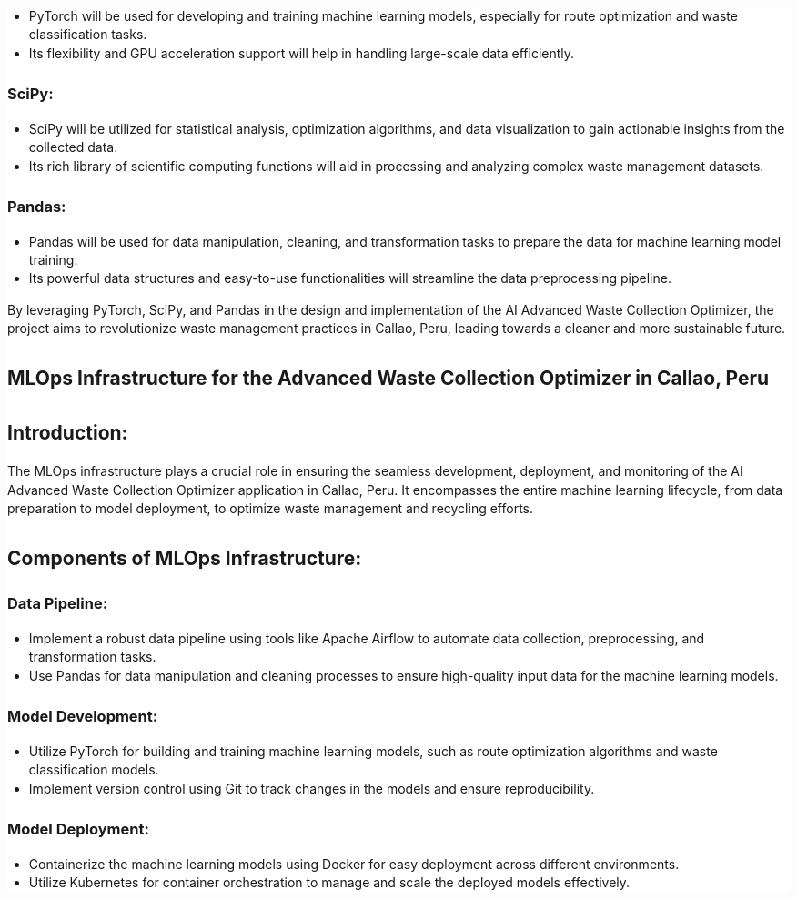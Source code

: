 - PyTorch will be used for developing and training machine learning models, especially for route optimization and waste classification tasks.
- Its flexibility and GPU acceleration support will help in handling large-scale data efficiently.

### SciPy:

- SciPy will be utilized for statistical analysis, optimization algorithms, and data visualization to gain actionable insights from the collected data.
- Its rich library of scientific computing functions will aid in processing and analyzing complex waste management datasets.

### Pandas:

- Pandas will be used for data manipulation, cleaning, and transformation tasks to prepare the data for machine learning model training.
- Its powerful data structures and easy-to-use functionalities will streamline the data preprocessing pipeline.

By leveraging PyTorch, SciPy, and Pandas in the design and implementation of the AI Advanced Waste Collection Optimizer, the project aims to revolutionize waste management practices in Callao, Peru, leading towards a cleaner and more sustainable future.

## MLOps Infrastructure for the Advanced Waste Collection Optimizer in Callao, Peru

## Introduction:

The MLOps infrastructure plays a crucial role in ensuring the seamless development, deployment, and monitoring of the AI Advanced Waste Collection Optimizer application in Callao, Peru. It encompasses the entire machine learning lifecycle, from data preparation to model deployment, to optimize waste management and recycling efforts.

## Components of MLOps Infrastructure:

### Data Pipeline:

- Implement a robust data pipeline using tools like Apache Airflow to automate data collection, preprocessing, and transformation tasks.
- Use Pandas for data manipulation and cleaning processes to ensure high-quality input data for the machine learning models.

### Model Development:

- Utilize PyTorch for building and training machine learning models, such as route optimization algorithms and waste classification models.
- Implement version control using Git to track changes in the models and ensure reproducibility.

### Model Deployment:

- Containerize the machine learning models using Docker for easy deployment across different environments.
- Utilize Kubernetes for container orchestration to manage and scale the deployed models effectively.
